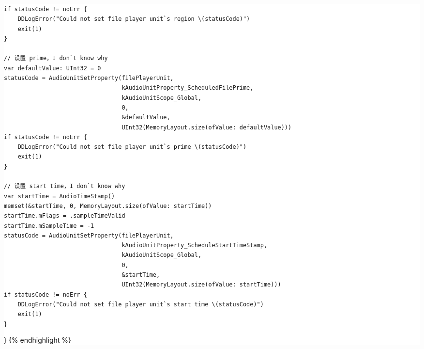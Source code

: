     if statusCode != noErr {
        DDLogError("Could not set file player unit`s region \(statusCode)")
        exit(1)
    }
    
    // 设置 prime，I don`t know why
    var defaultValue: UInt32 = 0
    statusCode = AudioUnitSetProperty(filePlayerUnit,
                                      kAudioUnitProperty_ScheduledFilePrime,
                                      kAudioUnitScope_Global,
                                      0,
                                      &defaultValue,
                                      UInt32(MemoryLayout.size(ofValue: defaultValue)))
    if statusCode != noErr {
        DDLogError("Could not set file player unit`s prime \(statusCode)")
        exit(1)
    }
    
    // 设置 start time，I don`t know why
    var startTime = AudioTimeStamp()
    memset(&startTime, 0, MemoryLayout.size(ofValue: startTime))
    startTime.mFlags = .sampleTimeValid
    startTime.mSampleTime = -1
    statusCode = AudioUnitSetProperty(filePlayerUnit,
                                      kAudioUnitProperty_ScheduleStartTimeStamp,
                                      kAudioUnitScope_Global,
                                      0,
                                      &startTime,
                                      UInt32(MemoryLayout.size(ofValue: startTime)))
    if statusCode != noErr {
        DDLogError("Could not set file player unit`s start time \(statusCode)")
        exit(1)
    }
}
{% endhighlight %}